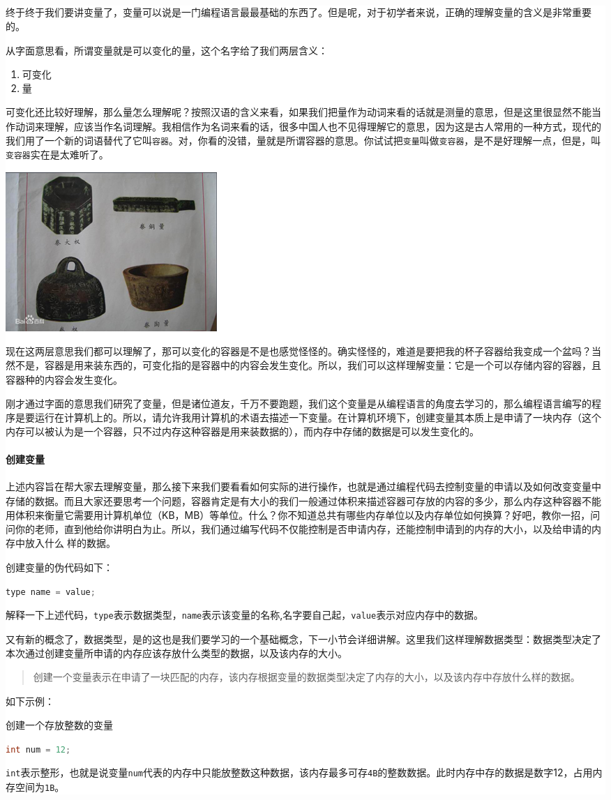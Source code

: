 终于终于我们要讲变量了，变量可以说是一门编程语言最最基础的东西了。但是呢，对于初学者来说，正确的理解变量的含义是非常重要的。

从字面意思看，所谓变量就是可以变化的量，这个名字给了我们两层含义：

1. 可变化
2. 量

可变化还比较好理解，那么量怎么理解呢？按照汉语的含义来看，如果我们把量作为动词来看的话就是测量的意思，但是这里很显然不能当作动词来理解，应该当作名词理解。我相信作为名词来看的话，很多中国人也不见得理解它的意思，因为这是古人常用的一种方式，现代的我们用了一个新的词语替代了它叫`容器`。对，你看的没错，量就是所谓容器的意思。你试试把`变量`叫做`变容器`，是不是好理解一点，但是，叫`变容器`实在是太难听了。

![image-20210904220543346](./imgs/image-20210904220543346.png)

现在这两层意思我们都可以理解了，那可以变化的容器是不是也感觉怪怪的。确实怪怪的，难道是要把我的杯子容器给我变成一个盆吗？当然不是，容器是用来装东西的，可变化指的是容器中的内容会发生变化。所以，我们可以这样理解变量：它是一个可以存储内容的容器，且容器种的内容会发生变化。

刚才通过字面的意思我们研究了变量，但是诸位道友，千万不要跑题，我们这个变量是从编程语言的角度去学习的，那么编程语言编写的程序是要运行在计算机上的。所以，请允许我用计算机的术语去描述一下变量。在计算机环境下，创建变量其本质上是申请了一块内存（这个内存可以被认为是一个容器，只不过内存这种容器是用来装数据的），而内存中存储的数据是可以发生变化的。

#### 创建变量

上述内容旨在帮大家去理解变量，那么接下来我们要看看如何实际的进行操作，也就是通过编程代码去控制变量的申请以及如何改变变量中存储的数据。而且大家还要思考一个问题，容器肯定是有大小的我们一般通过体积来描述容器可存放的内容的多少，那么内存这种容器不能用体积来衡量它需要用计算机单位（KB，MB）等单位。什么？你不知道总共有哪些内存单位以及内存单位如何换算？好吧，教你一招，问问你的老师，直到他给你讲明白为止。所以，我们通过编写代码不仅能控制是否申请内存，还能控制申请到的内存的大小，以及给申请的内存中放入什么 样的数据。

创建变量的伪代码如下：

```java
type name = value;
```

解释一下上述代码，`type`表示数据类型，`name`表示该变量的名称,名字要自己起，`value`表示对应内存中的数据。

又有新的概念了，数据类型，是的这也是我们要学习的一个基础概念，下一小节会详细讲解。这里我们这样理解数据类型：数据类型决定了本次通过创建变量所申请的内存应该存放什么类型的数据，以及该内存的大小。

> 创建一个变量表示在申请了一块匹配的内存，该内存根据变量的数据类型决定了内存的大小，以及该内存中存放什么样的数据。

如下示例：

创建一个存放整数的变量

```java
int num = 12;
```

`int`表示整形，也就是说变量`num`代表的内存中只能放整数这种数据，该内存最多可存`4B`的整数数据。此时内存中存的数据是数字12，占用内存空间为`1B`。

